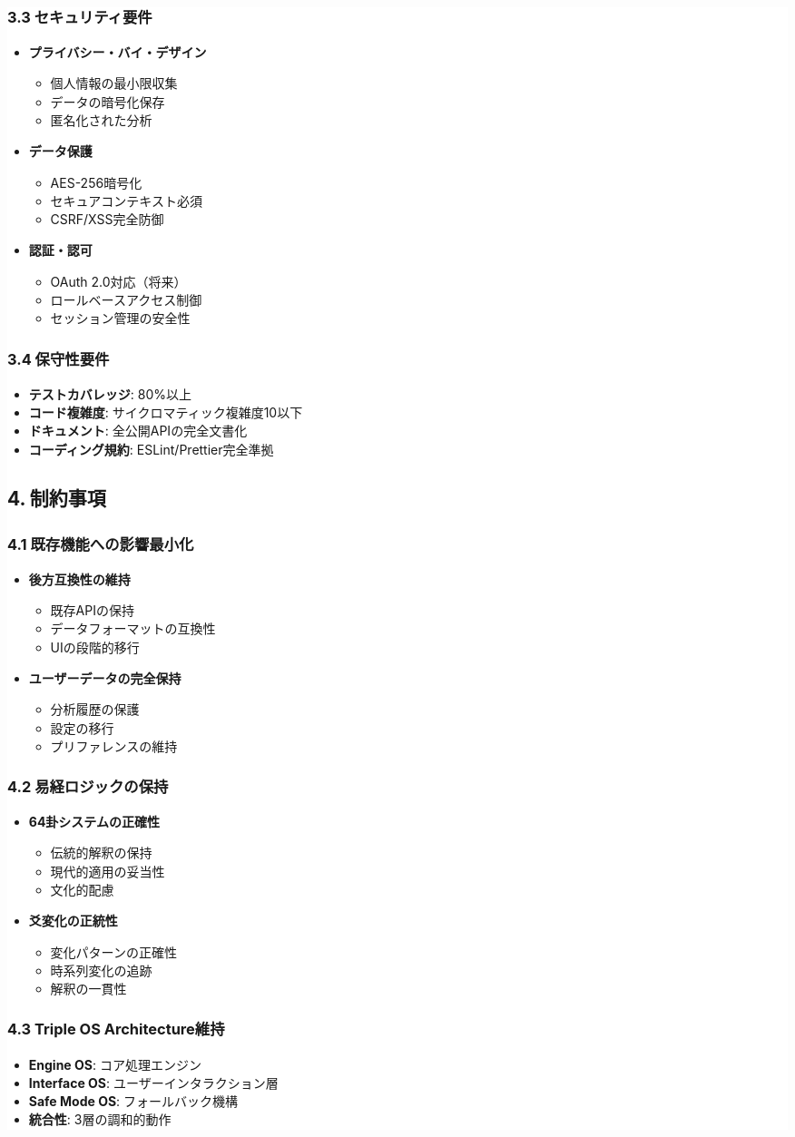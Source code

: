 ### 3.3 セキュリティ要件
- **プライバシー・バイ・デザイン**
  - 個人情報の最小限収集
  - データの暗号化保存
  - 匿名化された分析

- **データ保護**
  - AES-256暗号化
  - セキュアコンテキスト必須
  - CSRF/XSS完全防御

- **認証・認可**
  - OAuth 2.0対応（将来）
  - ロールベースアクセス制御
  - セッション管理の安全性

### 3.4 保守性要件
- **テストカバレッジ**: 80%以上
- **コード複雑度**: サイクロマティック複雑度10以下
- **ドキュメント**: 全公開APIの完全文書化
- **コーディング規約**: ESLint/Prettier完全準拠

## 4. 制約事項

### 4.1 既存機能への影響最小化
- **後方互換性の維持**
  - 既存APIの保持
  - データフォーマットの互換性
  - UIの段階的移行

- **ユーザーデータの完全保持**
  - 分析履歴の保護
  - 設定の移行
  - プリファレンスの維持

### 4.2 易経ロジックの保持
- **64卦システムの正確性**
  - 伝統的解釈の保持
  - 現代的適用の妥当性
  - 文化的配慮

- **爻変化の正統性**
  - 変化パターンの正確性
  - 時系列変化の追跡
  - 解釈の一貫性

### 4.3 Triple OS Architecture維持
- **Engine OS**: コア処理エンジン
- **Interface OS**: ユーザーインタラクション層
- **Safe Mode OS**: フォールバック機構
- **統合性**: 3層の調和的動作
